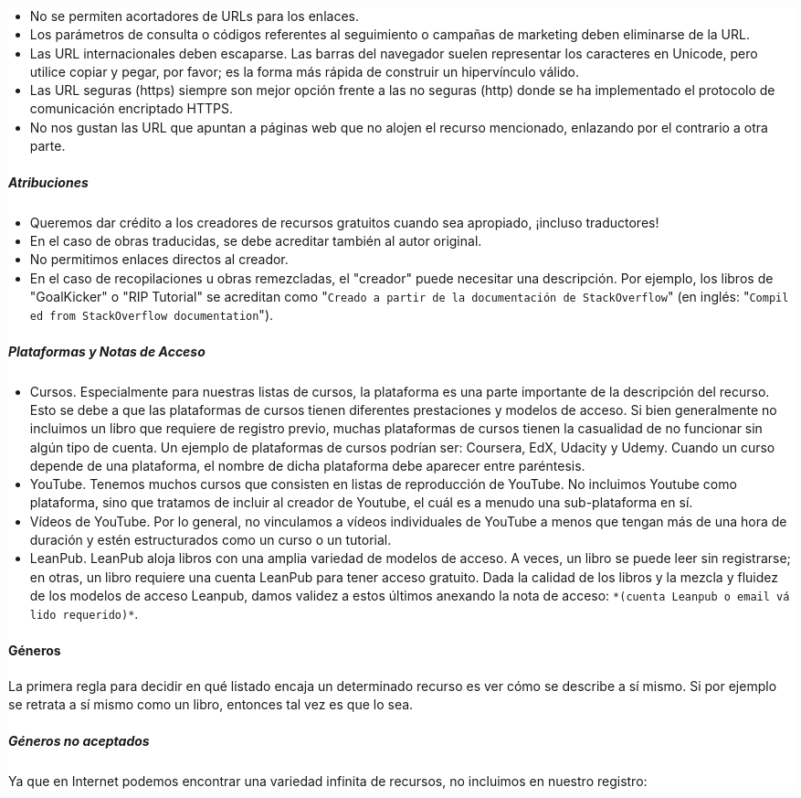 - No se permiten acortadores de URLs para los enlaces.
- Los parámetros de consulta o códigos referentes al seguimiento o campañas de marketing deben eliminarse de la URL.
- Las URL internacionales deben escaparse. Las barras del navegador suelen representar los caracteres en Unicode, pero utilice copiar y pegar, por favor; es la forma más rápida de construir un hipervínculo válido.
- Las URL seguras (https) siempre son mejor opción frente a las no seguras (http) donde se ha implementado el protocolo de comunicación encriptado HTTPS.
- No nos gustan las URL que apuntan a páginas web que no alojen el recurso mencionado, enlazando por el contrario a otra parte.


<a name="creators"></a>
##### Atribuciones

- Queremos dar crédito a los creadores de recursos gratuitos cuando sea apropiado, ¡incluso traductores!
- En el caso de obras traducidas, se debe acreditar también al autor original.
- No permitimos enlaces directos al creador.
- En el caso de recopilaciones u obras remezcladas, el "creador" puede necesitar una descripción. Por ejemplo, los libros de "GoalKicker" o "RIP Tutorial" se acreditan como "`Creado a partir de la documentación de StackOverflow`" (en inglés: "`Compiled from StackOverflow documentation`").


<a name="platforms-and-access-notes"></a>
##### Plataformas y Notas de Acceso

- Cursos. Especialmente para nuestras listas de cursos, la plataforma es una parte importante de la descripción del recurso. Esto se debe a que las plataformas de cursos tienen diferentes prestaciones y modelos de acceso. Si bien generalmente no incluimos un libro que requiere de registro previo, muchas plataformas de cursos tienen la casualidad de no funcionar sin algún tipo de cuenta. Un ejemplo de plataformas de cursos podrían ser: Coursera, EdX, Udacity y Udemy. Cuando un curso depende de una plataforma, el nombre de dicha plataforma debe aparecer entre paréntesis.
- YouTube. Tenemos muchos cursos que consisten en listas de reproducción de YouTube. No incluimos Youtube como plataforma, sino que tratamos de incluir al creador de Youtube, el cuál es a menudo una sub-plataforma en sí.
- Vídeos de YouTube. Por lo general, no vinculamos a vídeos individuales de YouTube a menos que tengan más de una hora de duración y estén estructurados como un curso o un tutorial.
- LeanPub. LeanPub aloja libros con una amplia variedad de modelos de acceso. A veces, un libro se puede leer sin registrarse; en otras, un libro requiere una cuenta LeanPub para tener acceso gratuito. Dada la calidad de los libros y la mezcla y fluidez de los modelos de acceso Leanpub, damos validez a estos últimos anexando la nota de acceso: `*(cuenta Leanpub o email válido requerido)*`.


<a name="genres"></a>
#### Géneros

La primera regla para decidir en qué listado encaja un determinado recurso es ver cómo se describe a sí mismo. Si por ejemplo se retrata a sí mismo como un libro, entonces tal vez es que lo sea.


<a name="genres-we-dont-list"></a>
##### Géneros no aceptados

Ya que en Internet podemos encontrar una variedad infinita de recursos, no incluimos en nuestro registro:
